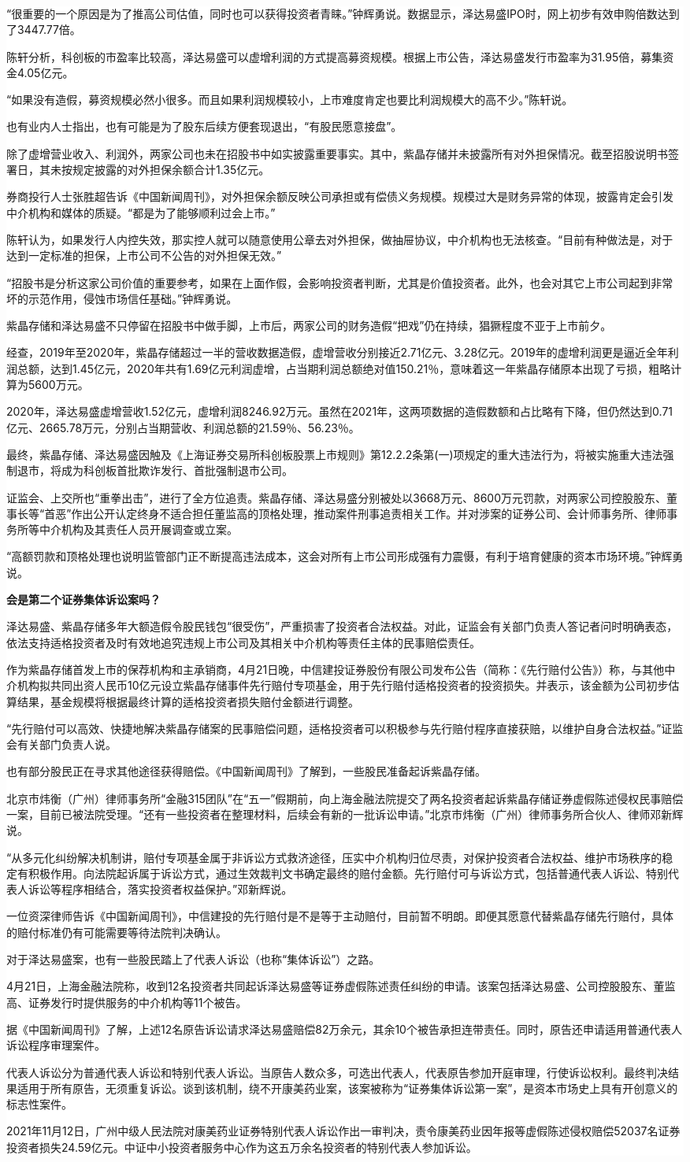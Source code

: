 “很重要的一个原因是为了推高公司估值，同时也可以获得投资者青睐。”钟辉勇说。数据显示，泽达易盛IPO时，网上初步有效申购倍数达到了3447.77倍。

陈轩分析，科创板的市盈率比较高，泽达易盛可以虚增利润的方式提高募资规模。根据上市公告，泽达易盛发行市盈率为31.95倍，募集资金4.05亿元。

“如果没有造假，募资规模必然小很多。而且如果利润规模较小，上市难度肯定也要比利润规模大的高不少。”陈轩说。

也有业内人士指出，也有可能是为了股东后续方便套现退出，“有股民愿意接盘”。

除了虚增营业收入、利润外，两家公司也未在招股书中如实披露重要事实。其中，紫晶存储并未披露所有对外担保情况。截至招股说明书签署日，其未按规定披露的对外担保余额合计1.35亿元。

券商投行人士张胜超告诉《中国新闻周刊》，对外担保余额反映公司承担或有偿债义务规模。规模过大是财务异常的体现，披露肯定会引发中介机构和媒体的质疑。“都是为了能够顺利过会上市。”

陈轩认为，如果发行人内控失效，那实控人就可以随意使用公章去对外担保，做抽屉协议，中介机构也无法核查。“目前有种做法是，对于达到一定标准的担保，上市公司不公告的对外担保无效。”

“招股书是分析这家公司价值的重要参考，如果在上面作假，会影响投资者判断，尤其是价值投资者。此外，也会对其它上市公司起到非常坏的示范作用，侵蚀市场信任基础。”钟辉勇说。

紫晶存储和泽达易盛不只停留在招股书中做手脚，上市后，两家公司的财务造假“把戏”仍在持续，猖獗程度不亚于上市前夕。

经查，2019年至2020年，紫晶存储超过一半的营收数据造假，虚增营收分别接近2.71亿元、3.28亿元。2019年的虚增利润更是逼近全年利润总额，达到1.45亿元，2020年共有1.69亿元利润虚增，占当期利润总额绝对值150.21％，意味着这一年紫晶存储原本出现了亏损，粗略计算为5600万元。

2020年，泽达易盛虚增营收1.52亿元，虚增利润8246.92万元。虽然在2021年，这两项数据的造假数额和占比略有下降，但仍然达到0.71亿元、2665.78万元，分别占当期营收、利润总额的21.59％、56.23％。

最终，紫晶存储、泽达易盛因触及《上海证券交易所科创板股票上市规则》第12.2.2条第(一)项规定的重大违法行为，将被实施重大违法强制退市，将成为科创板首批欺诈发行、首批强制退市公司。

证监会、上交所也“重拳出击”，进行了全方位追责。紫晶存储、泽达易盛分别被处以3668万元、8600万元罚款，对两家公司控股股东、董事长等“首恶”作出公开认定终身不适合担任董监高的顶格处理，推动案件刑事追责相关工作。并对涉案的证券公司、会计师事务所、律师事务所等中介机构及其责任人员开展调查或立案。

“高额罚款和顶格处理也说明监管部门正不断提高违法成本，这会对所有上市公司形成强有力震慑，有利于培育健康的资本市场环境。”钟辉勇说。

**会是第二个证券集体诉讼案吗？**

泽达易盛、紫晶存储多年大额造假令股民钱包“很受伤”，严重损害了投资者合法权益。对此，证监会有关部门负责人答记者问时明确表态，依法支持适格投资者及时有效地追究违规上市公司及其相关中介机构等责任主体的民事赔偿责任。

作为紫晶存储首发上市的保荐机构和主承销商，4月21日晚，中信建投证券股份有限公司发布公告（简称：《先行赔付公告》）称，与其他中介机构拟共同出资人民币10亿元设立紫晶存储事件先行赔付专项基金，用于先行赔付适格投资者的投资损失。并表示，该金额为公司初步估算结果，基金规模将根据最终计算的适格投资者损失赔付金额进行调整。

“先行赔付可以高效、快捷地解决紫晶存储案的民事赔偿问题，适格投资者可以积极参与先行赔付程序直接获赔，以维护自身合法权益。”证监会有关部门负责人说。

也有部分股民正在寻求其他途径获得赔偿。《中国新闻周刊》了解到，一些股民准备起诉紫晶存储。

北京市炜衡（广州）律师事务所“金融315团队”在“五一”假期前，向上海金融法院提交了两名投资者起诉紫晶存储证券虚假陈述侵权民事赔偿一案，目前已被法院受理。“还有一些投资者在整理材料，后续会有新的一批诉讼申请。”北京市炜衡（广州）律师事务所合伙人、律师邓新辉说。

“从多元化纠纷解决机制讲，赔付专项基金属于非诉讼方式救济途径，压实中介机构归位尽责，对保护投资者合法权益、维护市场秩序的稳定有积极作用。向法院起诉属于诉讼方式，通过生效裁判文书确定最终的赔付金额。先行赔付可与诉讼方式，包括普通代表人诉讼、特别代表人诉讼等程序相结合，落实投资者权益保护。”邓新辉说。

一位资深律师告诉《中国新闻周刊》，中信建投的先行赔付是不是等于主动赔付，目前暂不明朗。即便其愿意代替紫晶存储先行赔付，具体的赔付标准仍有可能需要等待法院判决确认。

对于泽达易盛案，也有一些股民踏上了代表人诉讼（也称“集体诉讼”）之路。

4月21日，上海金融法院称，收到12名投资者共同起诉泽达易盛等证券虚假陈述责任纠纷的申请。该案包括泽达易盛、公司控股股东、董监高、证券发行时提供服务的中介机构等11个被告。

据《中国新闻周刊》了解，上述12名原告诉讼请求泽达易盛赔偿82万余元，其余10个被告承担连带责任。同时，原告还申请适用普通代表人诉讼程序审理案件。

代表人诉讼分为普通代表人诉讼和特别代表人诉讼。当原告人数众多，可选出代表人，代表原告参加开庭审理，行使诉讼权利。最终判决结果适用于所有原告，无须重复诉讼。谈到该机制，绕不开康美药业案，该案被称为“证券集体诉讼第一案”，是资本市场史上具有开创意义的标志性案件。

2021年11月12日，广州中级人民法院对康美药业证券特别代表人诉讼作出一审判决，责令康美药业因年报等虚假陈述侵权赔偿52037名证券投资者损失24.59亿元。中证中小投资者服务中心作为这五万余名投资者的特别代表人参加诉讼。
